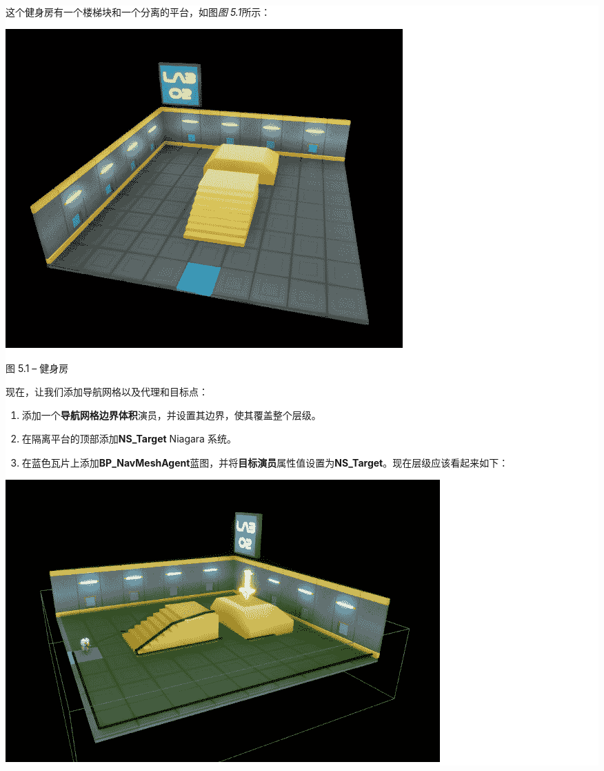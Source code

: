 这个健身房有一个楼梯块和一个分离的平台，如图*图 5.1*所示：

![图 5.1 – 健身房](img/B31016_05_1.jpg)

图 5.1 – 健身房

现在，让我们添加导航网格以及代理和目标点：

1.  添加一个**导航网格边界体积**演员，并设置其边界，使其覆盖整个层级。

1.  在隔离平台的顶部添加**NS_Target** Niagara 系统。

1.  在蓝色瓦片上添加**BP_NavMeshAgent**蓝图，并将**目标演员**属性值设置为**NS_Target**。现在层级应该看起来如下：

![图 5.2 – 带有导航网格的健身房](img/B31016_05_2.jpg)
